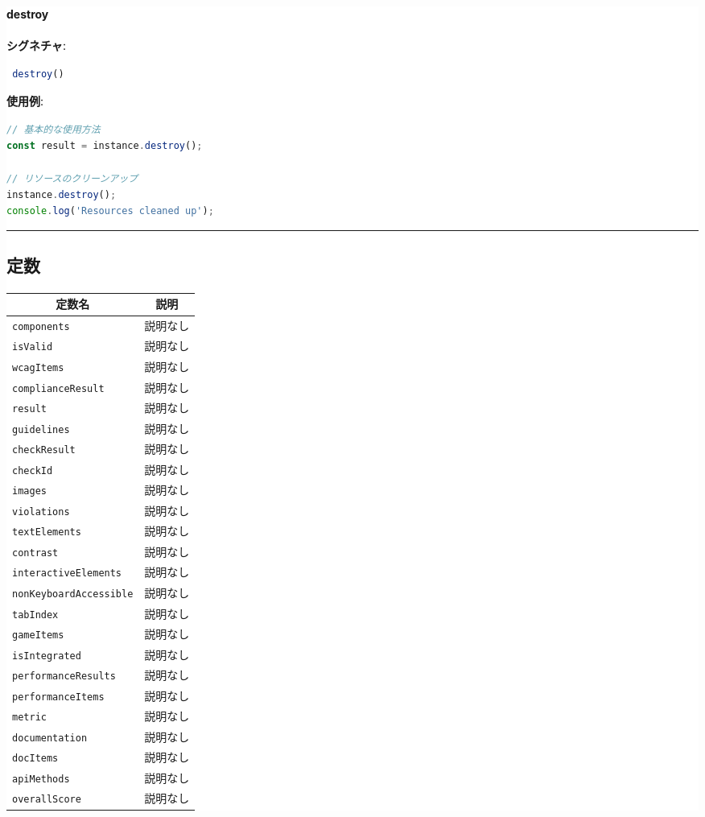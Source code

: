 #### destroy

**シグネチャ**:
```javascript
 destroy()
```

**使用例**:
```javascript
// 基本的な使用方法
const result = instance.destroy();

// リソースのクリーンアップ
instance.destroy();
console.log('Resources cleaned up');
```


---

## 定数

| 定数名 | 説明 |
|--------|------|
| `components` | 説明なし |
| `isValid` | 説明なし |
| `wcagItems` | 説明なし |
| `complianceResult` | 説明なし |
| `result` | 説明なし |
| `guidelines` | 説明なし |
| `checkResult` | 説明なし |
| `checkId` | 説明なし |
| `images` | 説明なし |
| `violations` | 説明なし |
| `textElements` | 説明なし |
| `contrast` | 説明なし |
| `interactiveElements` | 説明なし |
| `nonKeyboardAccessible` | 説明なし |
| `tabIndex` | 説明なし |
| `gameItems` | 説明なし |
| `isIntegrated` | 説明なし |
| `performanceResults` | 説明なし |
| `performanceItems` | 説明なし |
| `metric` | 説明なし |
| `documentation` | 説明なし |
| `docItems` | 説明なし |
| `apiMethods` | 説明なし |
| `overallScore` | 説明なし |
